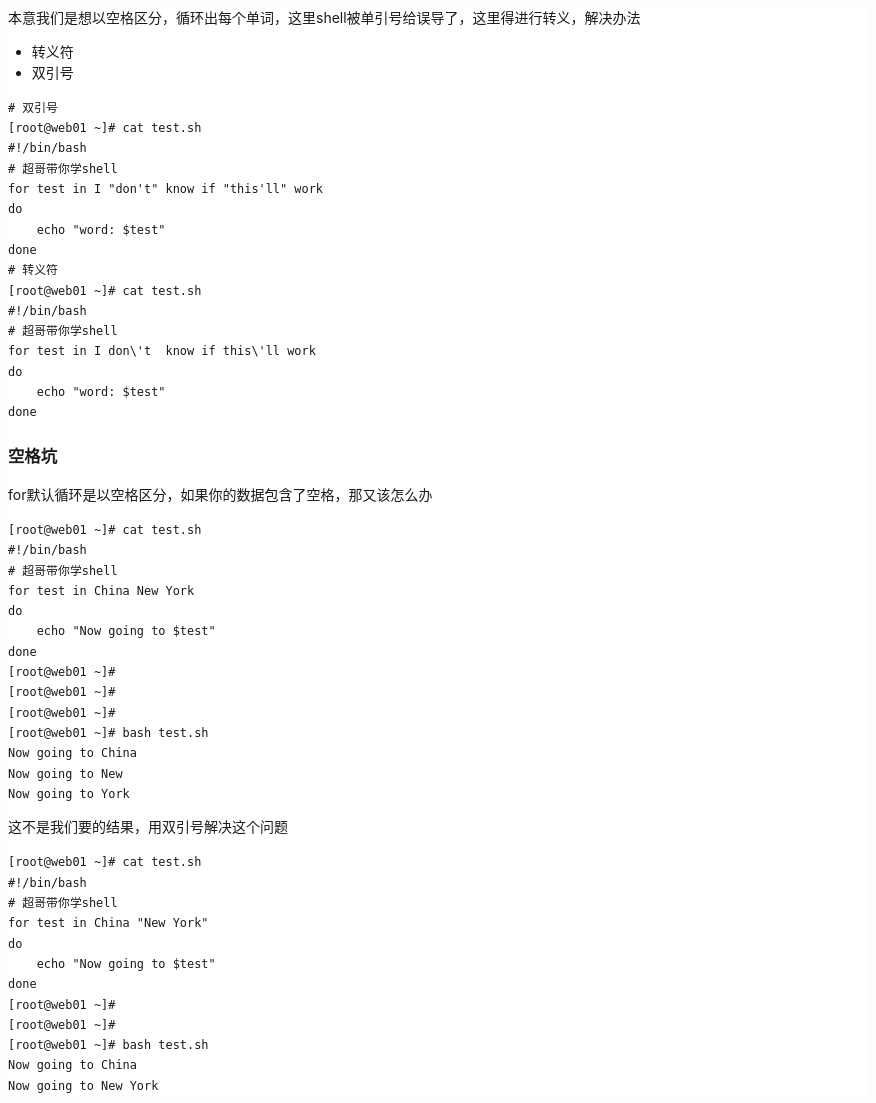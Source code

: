 本意我们是想以空格区分，循环出每个单词，这里shell被单引号给误导了，这里得进行转义，解决办法

- 转义符
- 双引号

```plain
# 双引号
[root@web01 ~]# cat test.sh
#!/bin/bash
# 超哥带你学shell
for test in I "don't" know if "this'll" work
do
    echo "word: $test"
done
# 转义符
[root@web01 ~]# cat test.sh
#!/bin/bash
# 超哥带你学shell
for test in I don\'t  know if this\'ll work
do
    echo "word: $test"
done
```

### 空格坑

for默认循环是以空格区分，如果你的数据包含了空格，那又该怎么办

```plain
[root@web01 ~]# cat test.sh
#!/bin/bash
# 超哥带你学shell
for test in China New York
do
    echo "Now going to $test"
done
[root@web01 ~]#
[root@web01 ~]#
[root@web01 ~]#
[root@web01 ~]# bash test.sh
Now going to China
Now going to New
Now going to York
```

这不是我们要的结果，用双引号解决这个问题

```plain
[root@web01 ~]# cat test.sh
#!/bin/bash
# 超哥带你学shell
for test in China "New York"
do
    echo "Now going to $test"
done
[root@web01 ~]#
[root@web01 ~]#
[root@web01 ~]# bash test.sh
Now going to China
Now going to New York
```
